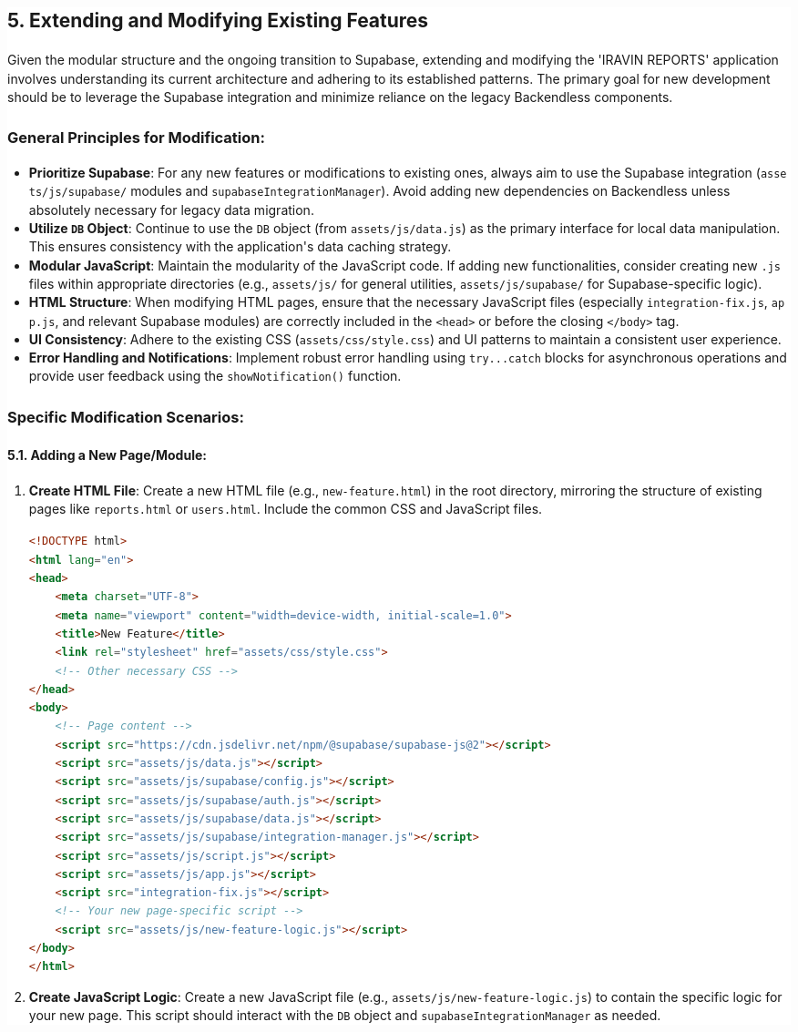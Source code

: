 

## 5. Extending and Modifying Existing Features

Given the modular structure and the ongoing transition to Supabase, extending and modifying the 'IRAVIN REPORTS' application involves understanding its current architecture and adhering to its established patterns. The primary goal for new development should be to leverage the Supabase integration and minimize reliance on the legacy Backendless components.

### General Principles for Modification:

*   **Prioritize Supabase**: For any new features or modifications to existing ones, always aim to use the Supabase integration (`assets/js/supabase/` modules and `supabaseIntegrationManager`). Avoid adding new dependencies on Backendless unless absolutely necessary for legacy data migration.
*   **Utilize `DB` Object**: Continue to use the `DB` object (from `assets/js/data.js`) as the primary interface for local data manipulation. This ensures consistency with the application's data caching strategy.
*   **Modular JavaScript**: Maintain the modularity of the JavaScript code. If adding new functionalities, consider creating new `.js` files within appropriate directories (e.g., `assets/js/` for general utilities, `assets/js/supabase/` for Supabase-specific logic).
*   **HTML Structure**: When modifying HTML pages, ensure that the necessary JavaScript files (especially `integration-fix.js`, `app.js`, and relevant Supabase modules) are correctly included in the `<head>` or before the closing `</body>` tag.
*   **UI Consistency**: Adhere to the existing CSS (`assets/css/style.css`) and UI patterns to maintain a consistent user experience.
*   **Error Handling and Notifications**: Implement robust error handling using `try...catch` blocks for asynchronous operations and provide user feedback using the `showNotification()` function.

### Specific Modification Scenarios:

#### 5.1. Adding a New Page/Module:

1.  **Create HTML File**: Create a new HTML file (e.g., `new-feature.html`) in the root directory, mirroring the structure of existing pages like `reports.html` or `users.html`. Include the common CSS and JavaScript files.
    ```html
    <!DOCTYPE html>
    <html lang="en">
    <head>
        <meta charset="UTF-8">
        <meta name="viewport" content="width=device-width, initial-scale=1.0">
        <title>New Feature</title>
        <link rel="stylesheet" href="assets/css/style.css">
        <!-- Other necessary CSS -->
    </head>
    <body>
        <!-- Page content -->
        <script src="https://cdn.jsdelivr.net/npm/@supabase/supabase-js@2"></script>
        <script src="assets/js/data.js"></script>
        <script src="assets/js/supabase/config.js"></script>
        <script src="assets/js/supabase/auth.js"></script>
        <script src="assets/js/supabase/data.js"></script>
        <script src="assets/js/supabase/integration-manager.js"></script>
        <script src="assets/js/script.js"></script>
        <script src="assets/js/app.js"></script>
        <script src="integration-fix.js"></script>
        <!-- Your new page-specific script -->
        <script src="assets/js/new-feature-logic.js"></script>
    </body>
    </html>
    ```
2.  **Create JavaScript Logic**: Create a new JavaScript file (e.g., `assets/js/new-feature-logic.js`) to contain the specific logic for your new page. This script should interact with the `DB` object and `supabaseIntegrationManager` as needed.